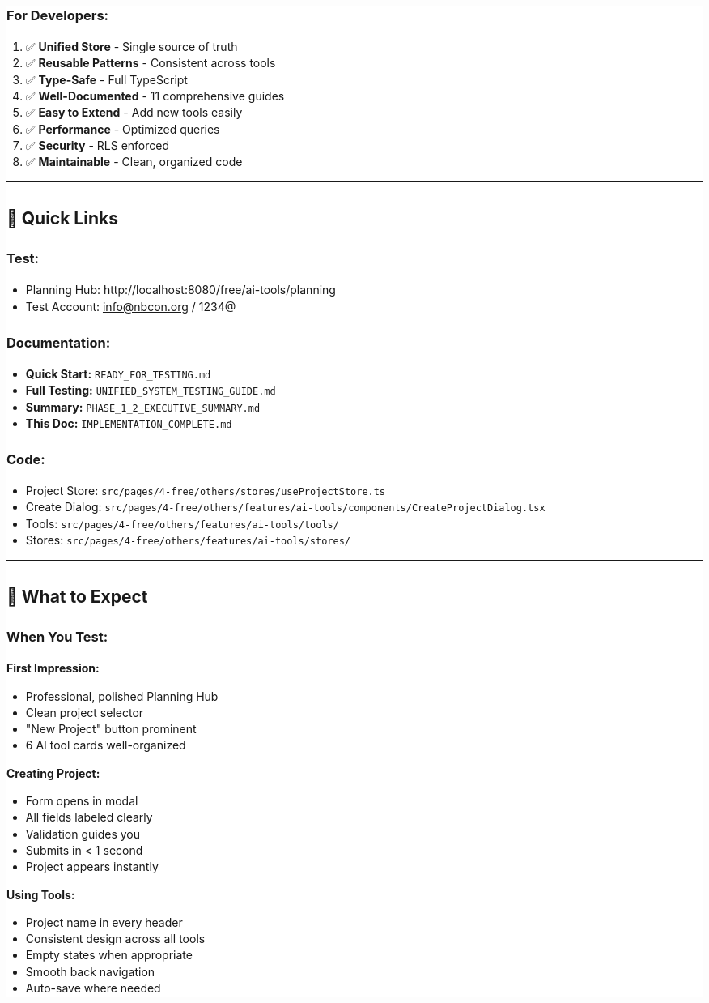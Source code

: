 ### **For Developers:**
1. ✅ **Unified Store** - Single source of truth
2. ✅ **Reusable Patterns** - Consistent across tools
3. ✅ **Type-Safe** - Full TypeScript
4. ✅ **Well-Documented** - 11 comprehensive guides
5. ✅ **Easy to Extend** - Add new tools easily
6. ✅ **Performance** - Optimized queries
7. ✅ **Security** - RLS enforced
8. ✅ **Maintainable** - Clean, organized code

---

## 🔗 **Quick Links**

### **Test:**
- Planning Hub: http://localhost:8080/free/ai-tools/planning
- Test Account: info@nbcon.org / 1234@

### **Documentation:**
- **Quick Start:** `READY_FOR_TESTING.md`
- **Full Testing:** `UNIFIED_SYSTEM_TESTING_GUIDE.md`
- **Summary:** `PHASE_1_2_EXECUTIVE_SUMMARY.md`
- **This Doc:** `IMPLEMENTATION_COMPLETE.md`

### **Code:**
- Project Store: `src/pages/4-free/others/stores/useProjectStore.ts`
- Create Dialog: `src/pages/4-free/others/features/ai-tools/components/CreateProjectDialog.tsx`
- Tools: `src/pages/4-free/others/features/ai-tools/tools/`
- Stores: `src/pages/4-free/others/features/ai-tools/stores/`

---

## 🎯 **What to Expect**

### **When You Test:**

**First Impression:**
- Professional, polished Planning Hub
- Clean project selector
- "New Project" button prominent
- 6 AI tool cards well-organized

**Creating Project:**
- Form opens in modal
- All fields labeled clearly
- Validation guides you
- Submits in < 1 second
- Project appears instantly

**Using Tools:**
- Project name in every header
- Consistent design across all tools
- Empty states when appropriate
- Smooth back navigation
- Auto-save where needed
